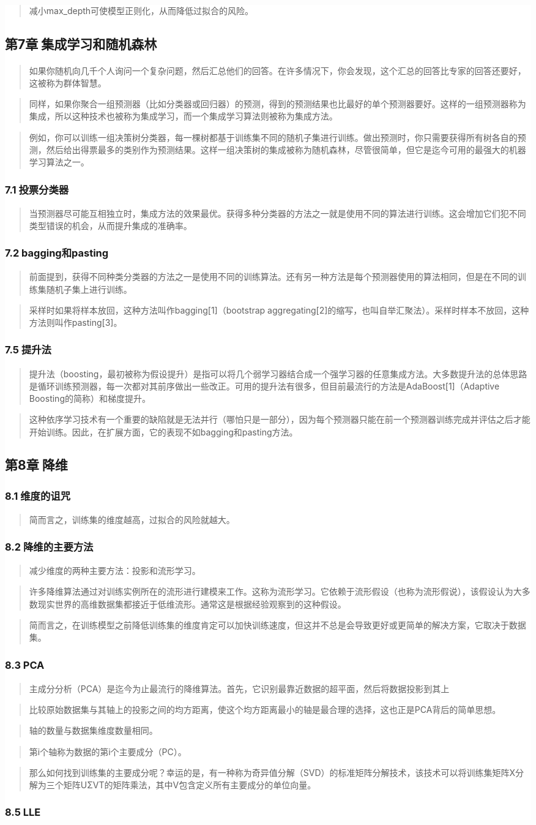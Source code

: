 > 减小max_depth可使模型正则化，从而降低过拟合的风险。

## 第7章 集成学习和随机森林

> 如果你随机向几千个人询问一个复杂问题，然后汇总他们的回答。在许多情况下，你会发现，这个汇总的回答比专家的回答还要好，这被称为群体智慧。

> 同样，如果你聚合一组预测器（比如分类器或回归器）的预测，得到的预测结果也比最好的单个预测器要好。这样的一组预测器称为集成，所以这种技术也被称为集成学习，而一个集成学习算法则被称为集成方法。

> 例如，你可以训练一组决策树分类器，每一棵树都基于训练集不同的随机子集进行训练。做出预测时，你只需要获得所有树各自的预测，然后给出得票最多的类别作为预测结果。这样一组决策树的集成被称为随机森林，尽管很简单，但它是迄今可用的最强大的机器学习算法之一。

### 7.1 投票分类器

> 当预测器尽可能互相独立时，集成方法的效果最优。获得多种分类器的方法之一就是使用不同的算法进行训练。这会增加它们犯不同类型错误的机会，从而提升集成的准确率。

### 7.2 bagging和pasting

> 前面提到，获得不同种类分类器的方法之一是使用不同的训练算法。还有另一种方法是每个预测器使用的算法相同，但是在不同的训练集随机子集上进行训练。

> 采样时如果将样本放回，这种方法叫作bagging[1]（bootstrap aggregating[2]的缩写，也叫自举汇聚法）。采样时样本不放回，这种方法则叫作pasting[3]。

### 7.5 提升法

> 提升法（boosting，最初被称为假设提升）是指可以将几个弱学习器结合成一个强学习器的任意集成方法。大多数提升法的总体思路是循环训练预测器，每一次都对其前序做出一些改正。可用的提升法有很多，但目前最流行的方法是AdaBoost[1]（Adaptive Boosting的简称）和梯度提升。

> 这种依序学习技术有一个重要的缺陷就是无法并行（哪怕只是一部分），因为每个预测器只能在前一个预测器训练完成并评估之后才能开始训练。因此，在扩展方面，它的表现不如bagging和pasting方法。

## 第8章 降维

### 8.1 维度的诅咒

> 简而言之，训练集的维度越高，过拟合的风险就越大。

### 8.2 降维的主要方法

> 减少维度的两种主要方法：投影和流形学习。

> 许多降维算法通过对训练实例所在的流形进行建模来工作。这称为流形学习。它依赖于流形假设（也称为流形假说），该假设认为大多数现实世界的高维数据集都接近于低维流形。通常这是根据经验观察到的这种假设。

> 简而言之，在训练模型之前降低训练集的维度肯定可以加快训练速度，但这并不总是会导致更好或更简单的解决方案，它取决于数据集。

### 8.3 PCA

> 主成分分析（PCA）是迄今为止最流行的降维算法。首先，它识别最靠近数据的超平面，然后将数据投影到其上

> 比较原始数据集与其轴上的投影之间的均方距离，使这个均方距离最小的轴是最合理的选择，这也正是PCA背后的简单思想。

> 轴的数量与数据集维度数量相同。

> 第i个轴称为数据的第i个主要成分（PC）。

> 那么如何找到训练集的主要成分呢？幸运的是，有一种称为奇异值分解（SVD）的标准矩阵分解技术，该技术可以将训练集矩阵X分解为三个矩阵UΣVT的矩阵乘法，其中V包含定义所有主要成分的单位向量。

### 8.5 LLE
